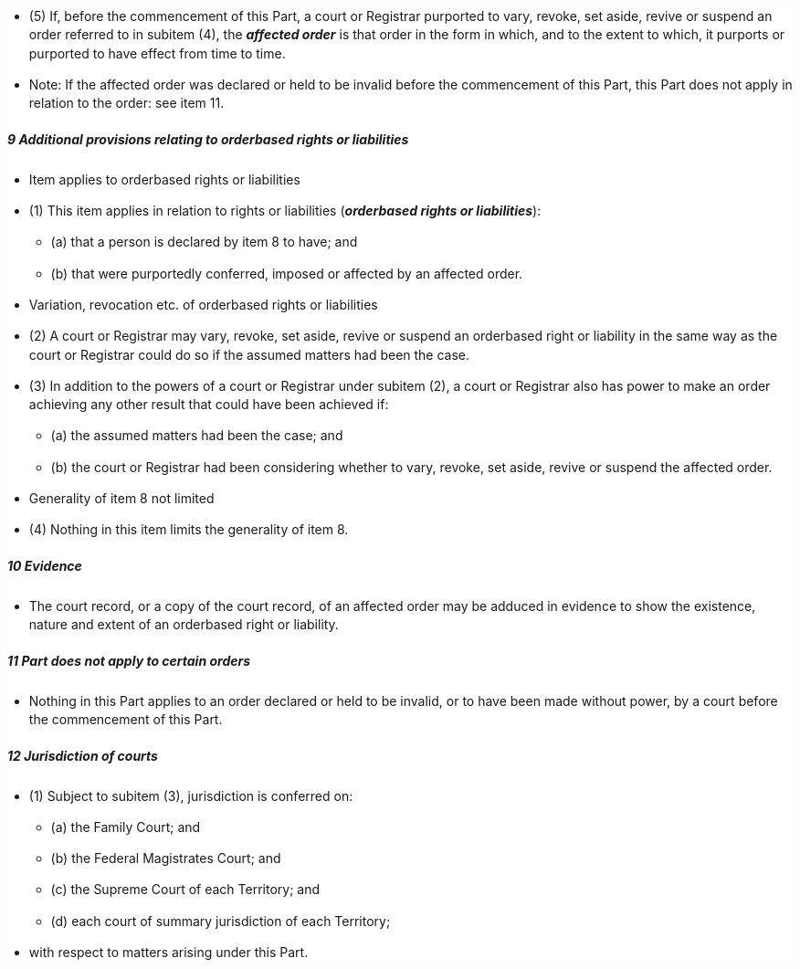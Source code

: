    * (5) If, before the commencement of this Part, a court or Registrar purported to vary, revoke, set aside, revive or suspend an order referred to in subitem (4), the **_affected order_** is that order in the form in which, and to the extent to which, it purports or purported to have effect from time to time.

   * Note: If the affected order was declared or held to be invalid before the commencement of this Part, this Part does not apply in relation to the order: see item 11.

##### 9  Additional provisions relating to orderbased rights or liabilities

   * Item applies to orderbased rights or liabilities

   * (1) This item applies in relation to rights or liabilities (**_orderbased rights or liabilities_**):

      * (a) that a person is declared by item 8 to have; and

      * (b) that were purportedly conferred, imposed or affected by an affected order.

   * Variation, revocation etc. of orderbased rights or liabilities

   * (2) A court or Registrar may vary, revoke, set aside, revive or suspend an orderbased right or liability in the same way as the court or Registrar could do so if the assumed matters had been the case.

   * (3) In addition to the powers of a court or Registrar under subitem (2), a court or Registrar also has power to make an order achieving any other result that could have been achieved if:

      * (a) the assumed matters had been the case; and

      * (b) the court or Registrar had been considering whether to vary, revoke, set aside, revive or suspend the affected order.

   * Generality of item 8 not limited

   * (4) Nothing in this item limits the generality of item 8.

##### 10  Evidence

   * The court record, or a copy of the court record, of an affected order may be adduced in evidence to show the existence, nature and extent of an orderbased right or liability.

##### 11  Part does not apply to certain orders

   * Nothing in this Part applies to an order declared or held to be invalid, or to have been made without power, by a court before the commencement of this Part.

##### 12  Jurisdiction of courts

   * (1) Subject to subitem (3), jurisdiction is conferred on:

      * (a) the Family Court; and

      * (b) the Federal Magistrates Court; and

      * (c) the Supreme Court of each Territory; and

      * (d) each court of summary jurisdiction of each Territory;

   * with respect to matters arising under this Part.
